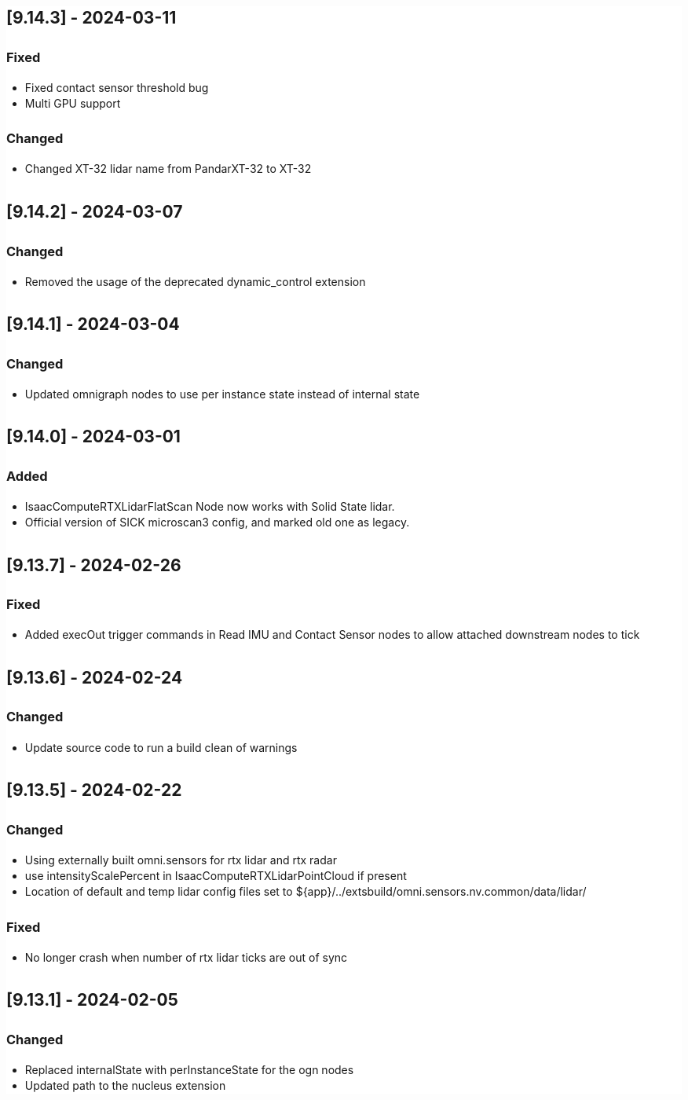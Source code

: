 ## [9.14.3] - 2024-03-11
### Fixed
- Fixed contact sensor threshold bug
- Multi GPU support

### Changed
- Changed XT-32 lidar name from PandarXT-32 to XT-32

## [9.14.2] - 2024-03-07
### Changed
- Removed the usage of the deprecated dynamic_control extension

## [9.14.1] - 2024-03-04
### Changed
- Updated omnigraph nodes to use per instance state instead of internal state

## [9.14.0] - 2024-03-01
### Added
- IsaacComputeRTXLidarFlatScan Node now works with Solid State lidar.
- Official version of SICK microscan3 config, and marked old one as legacy.

## [9.13.7] - 2024-02-26
### Fixed
- Added execOut trigger commands in Read IMU and Contact Sensor nodes to allow attached downstream nodes to tick

## [9.13.6] - 2024-02-24
### Changed
- Update source code to run a build clean of warnings

## [9.13.5] - 2024-02-22
### Changed
- Using externally built omni.sensors for rtx lidar and rtx radar
- use intensityScalePercent in IsaacComputeRTXLidarPointCloud if present
- Location of default and temp lidar config files set to ${app}/../extsbuild/omni.sensors.nv.common/data/lidar/

### Fixed
- No longer crash when number of rtx lidar ticks are out of sync

## [9.13.1] - 2024-02-05
### Changed
- Replaced internalState with perInstanceState for the ogn nodes
- Updated path to the nucleus extension
